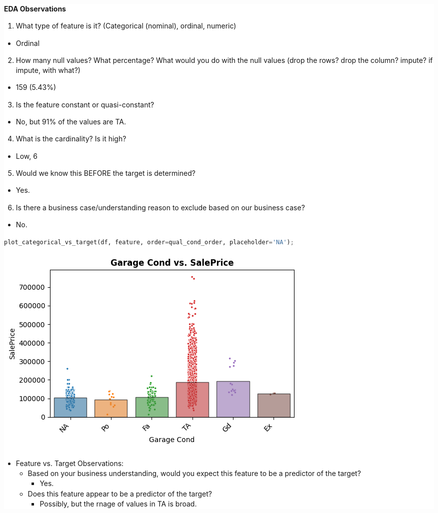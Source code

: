 
**EDA Observations**

1. What type of feature is it? (Categorical (nominal), ordinal, numeric)
  - Ordinal

2. How many null values? What percentage? What would you do with the null values (drop the rows? drop the column? impute? if impute, with what?)
  - 159 (5.43%)

3. Is the feature constant or quasi-constant?
  - No, but  91% of the values are TA.

4. What is the cardinality? Is it high?
  - Low, 6

5. Would we know this BEFORE the target is determined?
  - Yes.

6. Is there a business case/understanding reason to exclude based on our business case?
  - No.




```python
plot_categorical_vs_target(df, feature, order=qual_cond_order, placeholder='NA');
```


    
![png](./Images/output_323_0.png)
    


- Feature vs. Target Observations:
  - Based on your business understanding, would you expect this feature to be a predictor of the target?
    - Yes.
  - Does this feature appear to be a predictor of the target?
    - Possibly, but the rnage of values in TA is broad.
